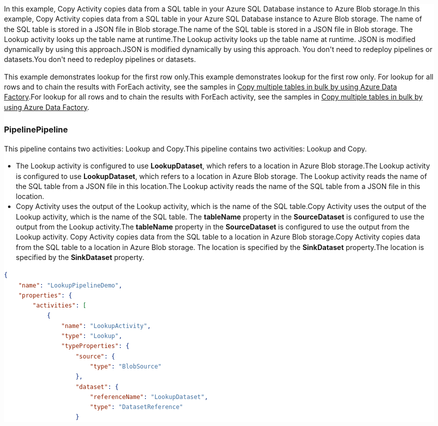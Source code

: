 <span data-ttu-id="474a6-156">In this example, Copy Activity copies data from a SQL table in your Azure SQL Database instance to Azure Blob storage.</span><span class="sxs-lookup"><span data-stu-id="474a6-156">In this example, Copy Activity copies data from a SQL table in your Azure SQL Database instance to Azure Blob storage.</span></span> <span data-ttu-id="474a6-157">The name of the SQL table is stored in a JSON file in Blob storage.</span><span class="sxs-lookup"><span data-stu-id="474a6-157">The name of the SQL table is stored in a JSON file in Blob storage.</span></span> <span data-ttu-id="474a6-158">The Lookup activity looks up the table name at runtime.</span><span class="sxs-lookup"><span data-stu-id="474a6-158">The Lookup activity looks up the table name at runtime.</span></span> <span data-ttu-id="474a6-159">JSON is modified dynamically by using this approach.</span><span class="sxs-lookup"><span data-stu-id="474a6-159">JSON is modified dynamically by using this approach.</span></span> <span data-ttu-id="474a6-160">You don't need to redeploy pipelines or datasets.</span><span class="sxs-lookup"><span data-stu-id="474a6-160">You don't need to redeploy pipelines or datasets.</span></span> 

<span data-ttu-id="474a6-161">This example demonstrates lookup for the first row only.</span><span class="sxs-lookup"><span data-stu-id="474a6-161">This example demonstrates lookup for the first row only.</span></span> <span data-ttu-id="474a6-162">For lookup for all rows and to chain the results with ForEach activity, see the samples in [Copy multiple tables in bulk by using Azure Data Factory](tutorial-bulk-copy.md).</span><span class="sxs-lookup"><span data-stu-id="474a6-162">For lookup for all rows and to chain the results with ForEach activity, see the samples in [Copy multiple tables in bulk by using Azure Data Factory](tutorial-bulk-copy.md).</span></span>

### <a name="pipeline"></a><span data-ttu-id="474a6-163">Pipeline</span><span class="sxs-lookup"><span data-stu-id="474a6-163">Pipeline</span></span>
<span data-ttu-id="474a6-164">This pipeline contains two activities: Lookup and Copy.</span><span class="sxs-lookup"><span data-stu-id="474a6-164">This pipeline contains two activities: Lookup and Copy.</span></span> 

- <span data-ttu-id="474a6-165">The Lookup activity is configured to use **LookupDataset**, which refers to a location in Azure Blob storage.</span><span class="sxs-lookup"><span data-stu-id="474a6-165">The Lookup activity is configured to use **LookupDataset**, which refers to a location in Azure Blob storage.</span></span> <span data-ttu-id="474a6-166">The Lookup activity reads the name of the SQL table from a JSON file in this location.</span><span class="sxs-lookup"><span data-stu-id="474a6-166">The Lookup activity reads the name of the SQL table from a JSON file in this location.</span></span> 
- <span data-ttu-id="474a6-167">Copy Activity uses the output of the Lookup activity, which is the name of the SQL table.</span><span class="sxs-lookup"><span data-stu-id="474a6-167">Copy Activity uses the output of the Lookup activity, which is the name of the SQL table.</span></span> <span data-ttu-id="474a6-168">The **tableName** property in the **SourceDataset** is configured to use the output from the Lookup activity.</span><span class="sxs-lookup"><span data-stu-id="474a6-168">The **tableName** property in the **SourceDataset** is configured to use the output from the Lookup activity.</span></span> <span data-ttu-id="474a6-169">Copy Activity copies data from the SQL table to a location in Azure Blob storage.</span><span class="sxs-lookup"><span data-stu-id="474a6-169">Copy Activity copies data from the SQL table to a location in Azure Blob storage.</span></span> <span data-ttu-id="474a6-170">The location is specified by the **SinkDataset** property.</span><span class="sxs-lookup"><span data-stu-id="474a6-170">The location is specified by the **SinkDataset** property.</span></span> 

```json
{
    "name": "LookupPipelineDemo",
    "properties": {
        "activities": [
            {
                "name": "LookupActivity",
                "type": "Lookup",
                "typeProperties": {
                    "source": {
                        "type": "BlobSource"
                    },
                    "dataset": { 
                        "referenceName": "LookupDataset", 
                        "type": "DatasetReference" 
                    }
```